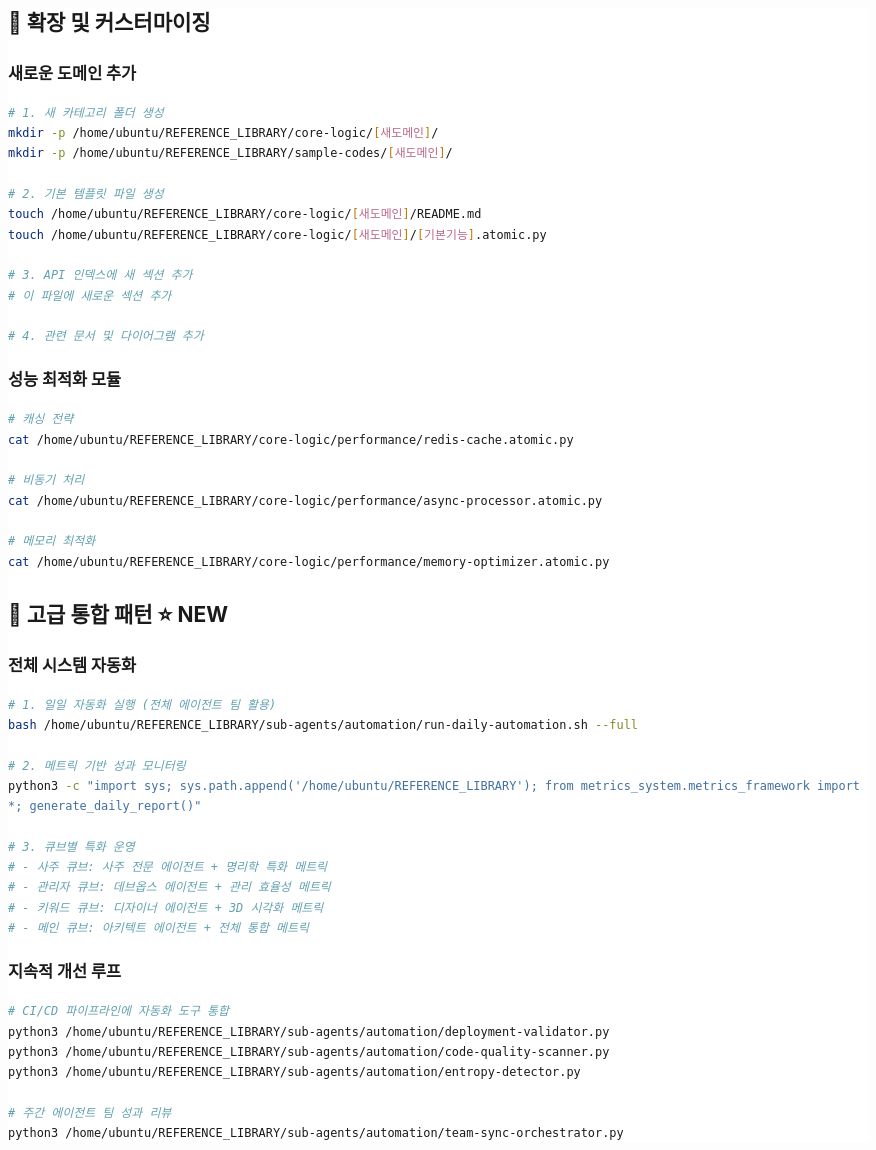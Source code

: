 ## 🎨 **확장 및 커스터마이징**

### **새로운 도메인 추가**
```bash
# 1. 새 카테고리 폴더 생성
mkdir -p /home/ubuntu/REFERENCE_LIBRARY/core-logic/[새도메인]/
mkdir -p /home/ubuntu/REFERENCE_LIBRARY/sample-codes/[새도메인]/

# 2. 기본 템플릿 파일 생성
touch /home/ubuntu/REFERENCE_LIBRARY/core-logic/[새도메인]/README.md
touch /home/ubuntu/REFERENCE_LIBRARY/core-logic/[새도메인]/[기본기능].atomic.py

# 3. API 인덱스에 새 섹션 추가
# 이 파일에 새로운 섹션 추가

# 4. 관련 문서 및 다이어그램 추가
```

### **성능 최적화 모듈**
```bash
# 캐싱 전략
cat /home/ubuntu/REFERENCE_LIBRARY/core-logic/performance/redis-cache.atomic.py

# 비동기 처리
cat /home/ubuntu/REFERENCE_LIBRARY/core-logic/performance/async-processor.atomic.py

# 메모리 최적화
cat /home/ubuntu/REFERENCE_LIBRARY/core-logic/performance/memory-optimizer.atomic.py
```

## 🔗 **고급 통합 패턴** ⭐️ **NEW**

### **전체 시스템 자동화**
```bash
# 1. 일일 자동화 실행 (전체 에이전트 팀 활용)
bash /home/ubuntu/REFERENCE_LIBRARY/sub-agents/automation/run-daily-automation.sh --full

# 2. 메트릭 기반 성과 모니터링
python3 -c "import sys; sys.path.append('/home/ubuntu/REFERENCE_LIBRARY'); from metrics_system.metrics_framework import *; generate_daily_report()"

# 3. 큐브별 특화 운영
# - 사주 큐브: 사주 전문 에이전트 + 명리학 특화 메트릭
# - 관리자 큐브: 데브옵스 에이전트 + 관리 효율성 메트릭
# - 키워드 큐브: 디자이너 에이전트 + 3D 시각화 메트릭
# - 메인 큐브: 아키텍트 에이전트 + 전체 통합 메트릭
```

### **지속적 개선 루프**
```bash
# CI/CD 파이프라인에 자동화 도구 통합
python3 /home/ubuntu/REFERENCE_LIBRARY/sub-agents/automation/deployment-validator.py
python3 /home/ubuntu/REFERENCE_LIBRARY/sub-agents/automation/code-quality-scanner.py
python3 /home/ubuntu/REFERENCE_LIBRARY/sub-agents/automation/entropy-detector.py

# 주간 에이전트 팀 성과 리뷰
python3 /home/ubuntu/REFERENCE_LIBRARY/sub-agents/automation/team-sync-orchestrator.py
```

